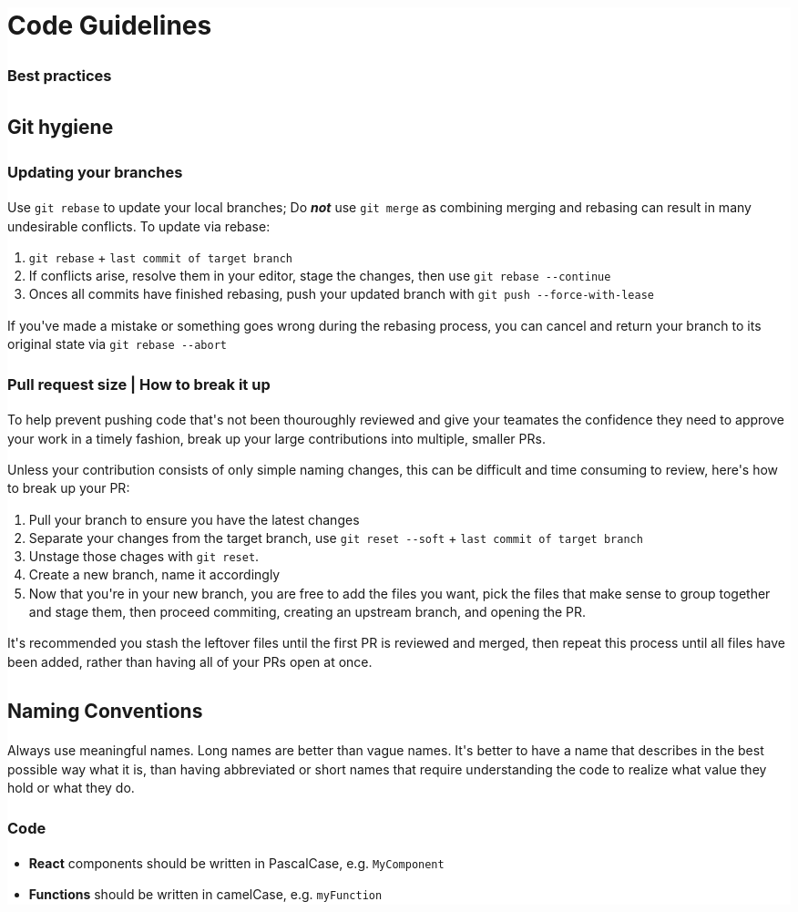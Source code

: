 # Code Guidelines

### Best practices

## Git hygiene

### Updating your branches

Use `git rebase` to update your local branches; Do **_not_** use `git merge` as combining merging and rebasing can result in many undesirable conflicts. To update via rebase:

1. `git rebase` + `last commit of target branch`
2. If conflicts arise, resolve them in your editor, stage the changes, then use `git rebase --continue`
3. Onces all commits have finished rebasing, push your updated branch with `git push --force-with-lease`

If you've made a mistake or something goes wrong during the rebasing process, you can cancel and return your branch to its original state via `git rebase --abort`

### Pull request size | How to break it up

To help prevent pushing code that's not been thouroughly reviewed and give your teamates the confidence they need to approve your work in a timely fashion, break up your large contributions into multiple, smaller PRs.

Unless your contribution consists of only simple naming changes, this can be difficult and time consuming to review, here's how to break up your PR:

1. Pull your branch to ensure you have the latest changes
2. Separate your changes from the target branch, use `git reset --soft` + `last commit of target branch`
3. Unstage those chages with `git reset`.
4. Create a new branch, name it accordingly
5. Now that you're in your new branch, you are free to add the files you want, pick the files that make sense to group together and stage them, then proceed commiting, creating an upstream branch, and opening the PR.

It's recommended you stash the leftover files until the first PR is reviewed and merged, then repeat this process until all files have been added, rather than having all of your PRs open at once.

## Naming Conventions

Always use meaningful names. Long names are better than vague names. It's better to have a name that describes in the best possible way what it is, than having abbreviated or short names that require understanding the code to realize what value they hold or what they do.

### Code

- **React** components should be written in PascalCase, e.g. `MyComponent`

- **Functions** should be written in camelCase, e.g. `myFunction`
